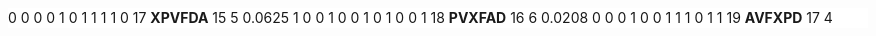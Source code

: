 <td style="text-align: center;">0</td>
<td style="text-align: center;">0</td>
<td style="text-align: center;">0</td>
<td style="text-align: center;">0</td>
<td style="text-align: center;">1</td>
<td style="text-align: center;">0</td>
<td style="text-align: center;">1</td>
<td style="text-align: center;">1</td>
<td style="text-align: center;">1</td>
<td style="text-align: center;">1</td>
<td style="text-align: center;">0</td>
<td style="text-align: center;"></td>
</tr>
<tr class="odd">
<td style="text-align: center;">17</td>
<td style="text-align: center;"><span
class="math inline"><strong>X</strong><strong>P</strong><strong>V</strong><strong>F</strong><strong>D</strong><strong>A</strong></span></td>
<td style="text-align: center;">15</td>
<td style="text-align: center;">5</td>
<td style="text-align: center;">0.0625</td>
<td style="text-align: center;">1</td>
<td style="text-align: center;">0</td>
<td style="text-align: center;">0</td>
<td style="text-align: center;">1</td>
<td style="text-align: center;">0</td>
<td style="text-align: center;">0</td>
<td style="text-align: center;">1</td>
<td style="text-align: center;">0</td>
<td style="text-align: center;">1</td>
<td style="text-align: center;">0</td>
<td style="text-align: center;">0</td>
<td style="text-align: center;">1</td>
<td style="text-align: center;"></td>
</tr>
<tr class="even">
<td style="text-align: center;">18</td>
<td style="text-align: center;"><span
class="math inline"><strong>P</strong><strong>V</strong><strong>X</strong><strong>F</strong><strong>A</strong><strong>D</strong></span></td>
<td style="text-align: center;">16</td>
<td style="text-align: center;">6</td>
<td style="text-align: center;">0.0208</td>
<td style="text-align: center;">0</td>
<td style="text-align: center;">0</td>
<td style="text-align: center;">0</td>
<td style="text-align: center;">1</td>
<td style="text-align: center;">0</td>
<td style="text-align: center;">0</td>
<td style="text-align: center;">1</td>
<td style="text-align: center;">1</td>
<td style="text-align: center;">1</td>
<td style="text-align: center;">0</td>
<td style="text-align: center;">1</td>
<td style="text-align: center;">1</td>
<td style="text-align: center;"></td>
</tr>
<tr class="odd">
<td style="text-align: center;">19</td>
<td style="text-align: center;"><span
class="math inline"><strong>A</strong><strong>V</strong><strong>F</strong><strong>X</strong><strong>P</strong><strong>D</strong></span></td>
<td style="text-align: center;">17</td>
<td style="text-align: center;">4</td>